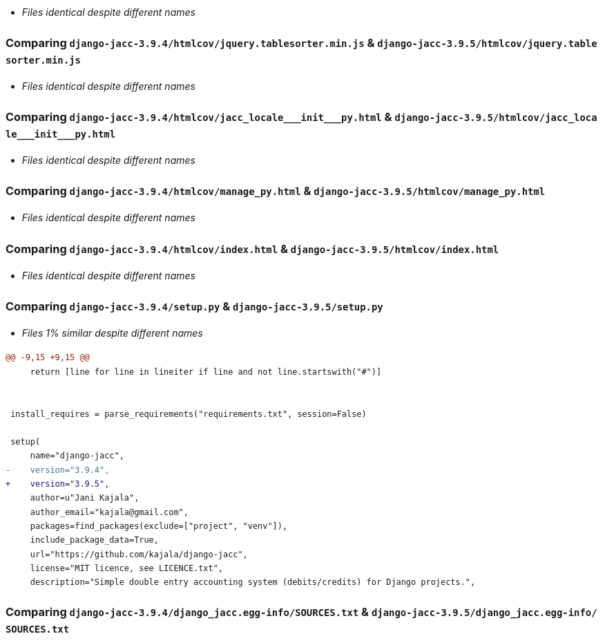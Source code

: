  * *Files identical despite different names*

### Comparing `django-jacc-3.9.4/htmlcov/jquery.tablesorter.min.js` & `django-jacc-3.9.5/htmlcov/jquery.tablesorter.min.js`

 * *Files identical despite different names*

### Comparing `django-jacc-3.9.4/htmlcov/jacc_locale___init___py.html` & `django-jacc-3.9.5/htmlcov/jacc_locale___init___py.html`

 * *Files identical despite different names*

### Comparing `django-jacc-3.9.4/htmlcov/manage_py.html` & `django-jacc-3.9.5/htmlcov/manage_py.html`

 * *Files identical despite different names*

### Comparing `django-jacc-3.9.4/htmlcov/index.html` & `django-jacc-3.9.5/htmlcov/index.html`

 * *Files identical despite different names*

### Comparing `django-jacc-3.9.4/setup.py` & `django-jacc-3.9.5/setup.py`

 * *Files 1% similar despite different names*

```diff
@@ -9,15 +9,15 @@
     return [line for line in lineiter if line and not line.startswith("#")]
 
 
 install_requires = parse_requirements("requirements.txt", session=False)
 
 setup(
     name="django-jacc",
-    version="3.9.4",
+    version="3.9.5",
     author=u"Jani Kajala",
     author_email="kajala@gmail.com",
     packages=find_packages(exclude=["project", "venv"]),
     include_package_data=True,
     url="https://github.com/kajala/django-jacc",
     license="MIT licence, see LICENCE.txt",
     description="Simple double entry accounting system (debits/credits) for Django projects.",
```

### Comparing `django-jacc-3.9.4/django_jacc.egg-info/SOURCES.txt` & `django-jacc-3.9.5/django_jacc.egg-info/SOURCES.txt`
